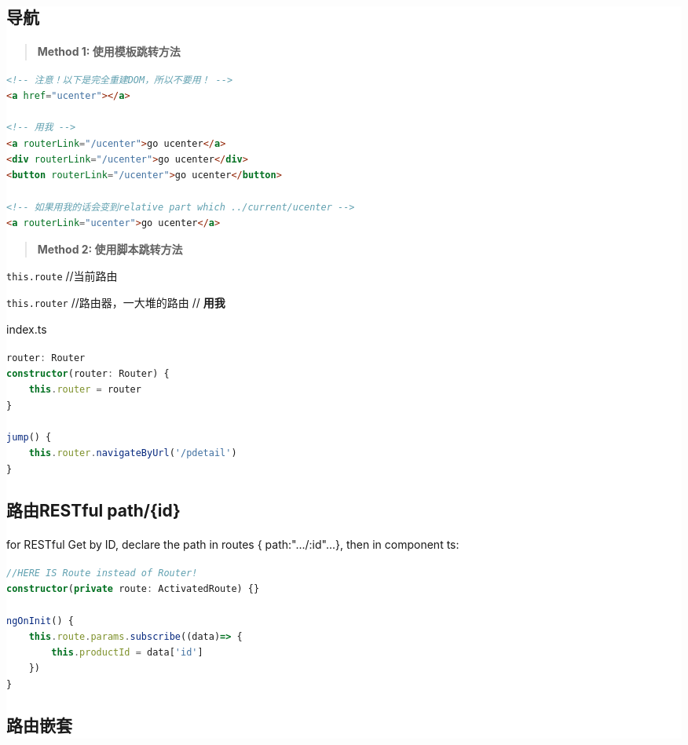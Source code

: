 

## 导航

> **Method 1: 使用模板跳转方法**

```html
<!-- 注意！以下是完全重建DOM，所以不要用！ -->
<a href="ucenter"></a>

<!-- 用我 -->
<a routerLink="/ucenter">go ucenter</a>
<div routerLink="/ucenter">go ucenter</div>
<button routerLink="/ucenter">go ucenter</button>

<!-- 如果用我的话会变到relative part which ../current/ucenter -->
<a routerLink="ucenter">go ucenter</a>
```

> **Method 2: 使用脚本跳转方法**

`this.route` //当前路由

`this.router` //路由器，一大堆的路由 // **用我**

index.ts

```typescript
router: Router
constructor(router: Router) {
    this.router = router
}

jump() {
    this.router.navigateByUrl('/pdetail')
}
```



## 路由RESTful path/{id}

for RESTful Get by ID, declare the path in routes { path:".../:id"...}, then in component ts:

```typescript
//HERE IS Route instead of Router!
constructor(private route: ActivatedRoute) {}

ngOnInit() {
    this.route.params.subscribe((data)=> {
        this.productId = data['id']
    })
}
```



## 路由嵌套
